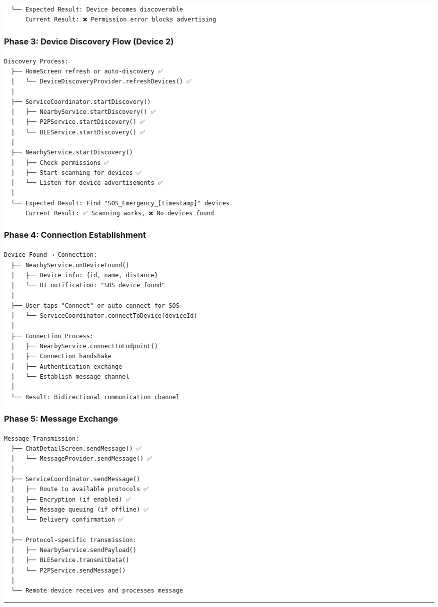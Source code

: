 ```
  └── Expected Result: Device becomes discoverable
      Current Result: ❌ Permission error blocks advertising
```

### Phase 3: Device Discovery Flow (Device 2)
```
Discovery Process:
  ├── HomeScreen refresh or auto-discovery ✅
  │   └── DeviceDiscoveryProvider.refreshDevices() ✅
  │
  ├── ServiceCoordinator.startDiscovery()
  │   ├── NearbyService.startDiscovery() ✅
  │   ├── P2PService.startDiscovery() ✅
  │   └── BLEService.startDiscovery() ✅
  │
  ├── NearbyService.startDiscovery()
  │   ├── Check permissions ✅
  │   ├── Start scanning for devices ✅
  │   └── Listen for device advertisements ✅
  │
  └── Expected Result: Find "SOS_Emergency_[timestamp]" devices
      Current Result: ✅ Scanning works, ❌ No devices found
```

### Phase 4: Connection Establishment
```
Device Found → Connection:
  ├── NearbyService.onDeviceFound() 
  │   ├── Device info: {id, name, distance} 
  │   └── UI notification: "SOS device found"
  │
  ├── User taps "Connect" or auto-connect for SOS
  │   └── ServiceCoordinator.connectToDevice(deviceId)
  │
  ├── Connection Process:
  │   ├── NearbyService.connectToEndpoint()
  │   ├── Connection handshake
  │   ├── Authentication exchange
  │   └── Establish message channel
  │
  └── Result: Bidirectional communication channel
```

### Phase 5: Message Exchange
```
Message Transmission:
  ├── ChatDetailScreen.sendMessage() ✅
  │   └── MessageProvider.sendMessage() ✅
  │
  ├── ServiceCoordinator.sendMessage()
  │   ├── Route to available protocols ✅
  │   ├── Encryption (if enabled) ✅
  │   ├── Message queuing (if offline) ✅
  │   └── Delivery confirmation ✅
  │
  ├── Protocol-specific transmission:
  │   ├── NearbyService.sendPayload()
  │   ├── BLEService.transmitData()
  │   └── P2PService.sendMessage()
  │
  └── Remote device receives and processes message
```

---